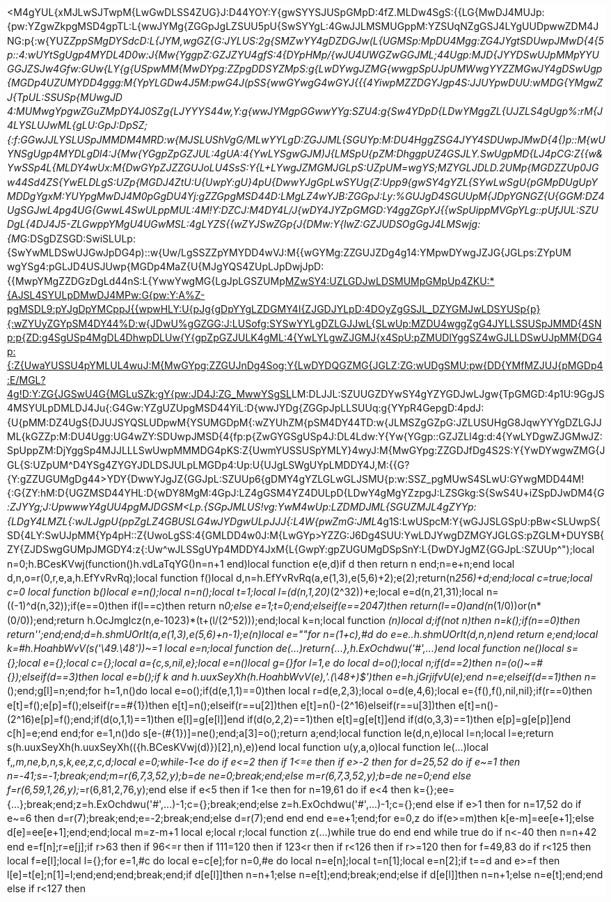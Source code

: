 <M4gYUL{xMJLwSJTwpM{LwGwDLSS4ZUG}J:D44YOY:Y{gwSYYSJUSpGMpD:4fZ.MLDw4SgS:{{LG{MwDJ4MUJp:{pw:YZgwZkpgMSD4gpTL:L{wwJYMg{ZGGpJgLZSUU5pU{SwSYYgL:4GwJJLMSMUGppM:YZSUqNZgGSJ4LYgUUDpwwZDM4JNG:p{:w{YUZ*ZppSMgDYSdcD:L{JYM,wgGZ{G:JYLUS:2g{SMZwYY4gDZDGJw(L{UGMSp:MpDU4Mgg:ZG4JYgtSDUwpJMwD{4{5p::4:wUYtSgUgp4MYDL4D0w:J{Mw{YggpZ:GZJZYU4gfS:4{DYpHMp/{wJU4UWGZwGGJML;44Ugp:MJD{JYYDSwUJpMMpYYUGGJZSJw4Gfw:GUw{LY{g{USpwMM{MwDYpg:ZZpgDDSYZMpS:g{LwDYwgJZMG{wwgpSpUJpUMWwgYYZZMGwJY4gDSwUgp{MGDp4UZUMYDD4ggg:M{YpYLGDw4J5M:pwG4J(pSS{wwGYwgG4wGYJ{{{4YiwpMZZDGYJgp4S:JJUYpwDUU:wMDG{YMgwZJ{TpUL:SSUSp{MUwgJD 4:MUMwgYpgwZGuZMpDY4J0SZg{LJYYYS44w,Y:g{wwJYMgpGGwwYYg:SZU4:g{Sw4YDpD{LDwYMggZL{UJZLS4gUgp%:rM{J4LYSLUJwML{gLU:GpJ:DpSZ;{:f:GGwJJLYSLUSpJMMDM4MRD:w{MJSLUShVgG/MLwYYLgD:ZGJJML{SGUYp:M:DU4HggZSG4JYY4SDUwpJMwD{4{)p::M{wUYNSgUgp4MYDLgDl4:J{Mw{YGgpZpGZJUL:4gUA:4{YwLYSgwGJM)J{LMSpU{pZM:DhggpUZ4GSJLY.SwUgpMD{LJ4pCG:Z{{w&YwSSp4L{MLDY4wUx:M{DwGYpZJZZGUJoLU4SsS:Y{L+LYwgJZMGMJGLpS:UZpUM=wgYS;MZYGLJDLD.2UMp{MGDZZUp0JGw44Sd4ZS{YwELDLgS:UZp{MGDJ4ZtU:U{UwpY:gU}4pU{DwwYJgGpLwSYUg{Z:Upp9{gwSY4gYZL{SYwLwSgU{pGMpDUgUpYMDDgYgxM:YUYpgMwDJ4M0pGgDU4Yj:gZZGpgMSD44D:LMgLZ4wYJB:ZGGpJ:Ly:%GUJgD4SGUUpM{JDpYGNGZ{U{GGM:DZ4UgSGJwL4pg4UG{GwwL4SwULppMUL:4M!Y:DZCJ:M4DY4L/J{wDY4JYZpGMGD:Y4ggZGpYJ{{wSpUippMVGpYLg::pUfJUL:SZUDgL{4DJ4J5-ZLGwppYMgU4UGwMSL:4gLYZS{{wZYJSwZGp{J{DMw:Y{lwZ:GZJUDSOgGgJ4LMSwjg:{M*G:DSgDZSGD:SwiSLULp:{SwYwMLDSwUJGwJpDG4p)::w{Uw/LgSSZZpYMYDD4wVJ:M{{wGYMg:ZZGUJZDg4g14:YMpwDYwgJZJG{JGLps:ZYpUM wgYSg4:pGLJD4USJUwp{MGDp4MaZ{U{MJgYQS4ZUpLJpDwjJpD:{{MwpYMgZZDGzDgLd44nS:L{YwwYwgMG{LgJpLGSZUMp<MZwSY4:UZLGDJwLDSMUMpGMpUp4ZKU:*{AJSL4SYULpDMwDJ4MPw:G{pw:Y:A%Z-pgMSDL9:pYJgDpYMCppJ{{wpwHLY:U{pJg{gDpYYgLZDGMY4I{ZJGDJYLpD:4DOyZgGSJL_DZYGMJwLDSYUSp{p}{:wZYUyZGYpSM4DY44%D:w{JDwU%gGZGG:J:LUSofg:SYSwYYLgDZLGJJwL{SLwUp:MZDU4wggZgG4JYLLSSUSpJMMD{4SNp:p{ZD:g4SgUSp4MgDL4DhwpDLUw{Y{gpZpGZJULK4gML:4{YwLYLgwZJGMJ{x4SpU:pZMUDlYggSZ4wGJLLDSwUJpMM{DG4p:{:Z{UwaYUSSU4pYMLUL4wuJ:M{MwGYpg:ZZGUJnDg4Sog:Y{LwDYDQGZMG{JGLZ:ZG:wUDgSMU:pw{DD{YMfMZJUJ{pMGDp4:E/MGL?4g!D:Y:ZG{JGSwU4G{MGLuSZk:gY{pw:JD4J:ZG_MwwYSgSL>LM:DLJJL:SZUUGZDYwSY4gYZYGDJwLJgw{TpGMGD:4p1U:9GgJS4MSYULpDMLDJ4Ju{:G4Gw:YZgUZUpgMSD44YiL:D{wwJYDg{ZGGpJpLLSUUq:g{YYpR4GepgD:4pdJ:{U{pMM:DZ4UgS{DJUJSYQSLUDpwM{YSUMGDpM{:wZYUhZM{pSM4DY44TD:w{JLMSZgGZpG:JZLUSUHgG8JqwYYYgDZLGJJML{kGZZp:M:DU4Ugg:UG4wZY:SDUwpJMSD{4{fp:p{ZwGYGSgUSp4J:DL4Ldw:Y{Yw{YGgp::GZJZLl4g:d:4{YwLYDgwZJGMwJZ:SpUppZM:DjYggSp4MJJLLLSwUwpMMMDG4pKS:Z{UwmYUSSUSpYMLY}4wyJ:M{MwGYpg:ZZGDJfDg4S2S:Y{YwDYwgwZMG{JGL{S:UZpUM^D4YSg4ZYGYJDLDSJULpLMGDp4:Up:U{UJgLSWgUYpLMDDY4J,M:{{G?{Y:gZZUGUMgDg44>YDY{DwwYJgJZ{GGJpL:SZUUp6{gDMY4gYZLGLwGLJSMU{p:w:SSZ_pgMUwS4SLwU:GYwgMDD44M!{:G{ZY:hM:D{UGZMSD44YHL:D{wDY8MgM:4GpJ:LZ4gGSM4YZ4DULpD{LDwY4gMgYZzpgJ:LZSGkg:S{SwS4U+iZSpDJwDM4{*G:ZJYYg;J:UpwwwY4gUU4pgMJDGSM<Lp.{SGpJMLUS!vg:YwM4wUp:LZDMDJML{SGUZMJL4gZYYp:{LDgY4LMZL{:wJLJgpU{ppZgLZ4GBUSLG4wJYDgwULpJJJ{:L4W{pwZmG:JML*4g1S:LwUSpcM:Y{wGJJSLGSpU:pBw<SLUwpS{SD{4LY:SwUJpMM{Yp4pH::Z{UwoLgSS:4{GMLDD4w0J:M{LwGYp>YZZG:J6Dg4SUU:YwLDJYwgDZMGYJGLGS:pZGLM+DUYSB{ZY{ZJDSwgGUMpJMGDY4:z{:Uw^wJLSSgUYp4MDDY4JxM{L{GwpY:gpZUGUMgDSpSnY:L{DwDYJgMZ{GGJpL:SZUUp^");local n=0;h.BCesKVwj(function()h.vdLaTqYG()n=n+1 end)local function e(e,d)if d then return n end;n=e+n;end local d,n,o=r(0,r,e,a,h.EfYvRvRq);local function f()local d,n=h.EfYvRvRq(a,e(1,3),e(5,6)+2);e(2);return(n*256)+d;end;local c=true;local c=0 local function b()local e=n();local n=n();local t=1;local l=(d(n,1,20)*(2^32))+e;local e=d(n,21,31);local n=((-1)^d(n,32));if(e==0)then if(l==c)then return n*0;else e=1;t=0;end;elseif(e==2047)then return(l==0)and(n*(1/0))or(n*(0/0));end;return h.OcJmgIcz(n,e-1023)*(t+(l/(2^52)));end;local k=n;local function _(n)local d;if(not n)then n=k();if(n==0)then return'';end;end;d=h.shmUOrIt(a,e(1,3),e(5,6)+n-1);e(n)local e=""for n=(1+c),#d do e=e..h.shmUOrIt(d,n,n)end return e;end;local k=#h.HoahbWvV(s('\49.\48'))~=1 local e=n;local function de(...)return{...},h.ExOchdwu('#',...)end local function ne()local s={};local e={};local c={};local a={c,s,nil,e};local e=n()local g={}for l=1,e do local d=o();local n;if(d==2)then n=(o()~=#{});elseif(d==3)then local e=b();if k and h.uuxSeyXh(h.HoahbWvV(e),'.(\48+)$')then e=h.jGrjifvU(e);end n=e;elseif(d==1)then n=_();end;g[l]=n;end;for h=1,n()do local e=o();if(d(e,1,1)==0)then local r=d(e,2,3);local o=d(e,4,6);local e={f(),f(),nil,nil};if(r==0)then e[t]=f();e[p]=f();elseif(r==#{1})then e[t]=n();elseif(r==u[2])then e[t]=n()-(2^16)elseif(r==u[3])then e[t]=n()-(2^16)e[p]=f();end;if(d(o,1,1)==1)then e[l]=g[e[l]]end if(d(o,2,2)==1)then e[t]=g[e[t]]end if(d(o,3,3)==1)then e[p]=g[e[p]]end c[h]=e;end end;for e=1,n()do s[e-(#{1})]=ne();end;a[3]=o();return a;end;local function le(d,n,e)local l=n;local l=e;return s(h.uuxSeyXh(h.uuxSeyXh(({h.BCesKVwj(d)})[2],n),e))end local function u(y,a,o)local function le(...)local f,_,m,ne,b,n,s,k,ee,z,c,d;local e=0;while-1<e do if e<=2 then if 1<=e then if e>-2 then for d=25,52 do if e~=1 then n=-41;s=-1;break;end;m=r(6,7,3,52,y);b=de ne=0;break;end;else m=r(6,7,3,52,y);b=de ne=0;end else f=r(6,59,1,26,y);_=r(6,81,2,76,y);end else if e<5 then if 1<e then for n=19,61 do if e<4 then k={};ee={...};break;end;z=h.ExOchdwu('#',...)-1;c={};break;end;else z=h.ExOchdwu('#',...)-1;c={};end else if e>1 then for n=17,52 do if e~=6 then d=r(7);break;end;e=-2;break;end;else d=r(7);end end end e=e+1;end;for e=0,z do if(e>=m)then k[e-m]=ee[e+1];else d[e]=ee[e+1];end;end;local m=z-m+1 local e;local r;local function z(...)while true do end end while true do if n<-40 then n=n+42 end e=f[n];r=e[j];if r>63 then if 96<=r then if 111<r then if r>=120 then if 123<r then if r<126 then if r>=120 then for f=49,83 do if r<125 then local f=e[l];local l={};for e=1,#c do local e=c[e];for n=0,#e do local n=e[n];local t=n[1];local e=n[2];if t==d and e>=f then l[e]=t[e];n[1]=l;end;end;end;break;end;if d[e[l]]then n=n+1;else n=e[t];end;break;end;else if d[e[l]]then n=n+1;else n=e[t];end;end else if r<127 then